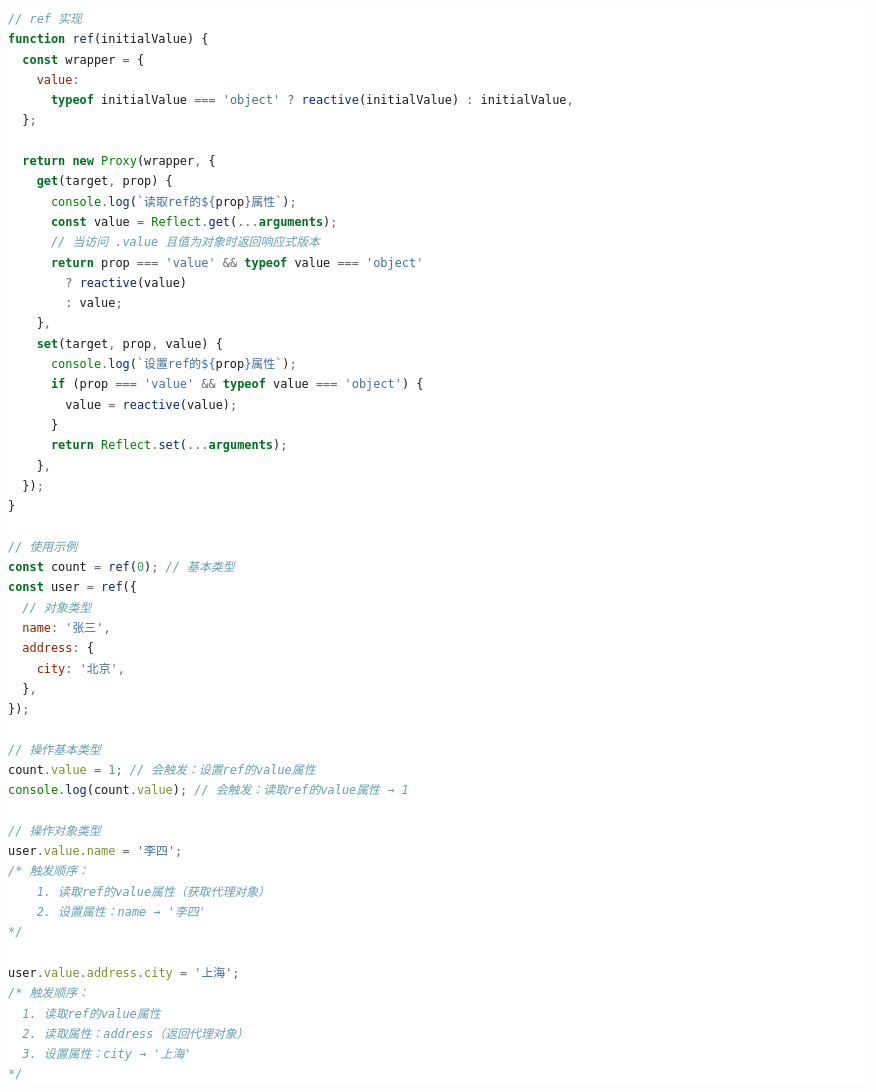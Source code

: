 ```js
// ref 实现
function ref(initialValue) {
  const wrapper = {
    value:
      typeof initialValue === 'object' ? reactive(initialValue) : initialValue,
  };

  return new Proxy(wrapper, {
    get(target, prop) {
      console.log(`读取ref的${prop}属性`);
      const value = Reflect.get(...arguments);
      // 当访问 .value 且值为对象时返回响应式版本
      return prop === 'value' && typeof value === 'object'
        ? reactive(value)
        : value;
    },
    set(target, prop, value) {
      console.log(`设置ref的${prop}属性`);
      if (prop === 'value' && typeof value === 'object') {
        value = reactive(value);
      }
      return Reflect.set(...arguments);
    },
  });
}

// 使用示例
const count = ref(0); // 基本类型
const user = ref({
  // 对象类型
  name: '张三',
  address: {
    city: '北京',
  },
});

// 操作基本类型
count.value = 1; // 会触发：设置ref的value属性
console.log(count.value); // 会触发：读取ref的value属性 → 1

// 操作对象类型
user.value.name = '李四';
/* 触发顺序：
    1. 读取ref的value属性（获取代理对象）
    2. 设置属性：name → '李四'
*/

user.value.address.city = '上海';
/* 触发顺序：
  1. 读取ref的value属性
  2. 读取属性：address（返回代理对象）
  3. 设置属性：city → '上海'
*/
```

<BackTop></BackTop>
<SplashCursor></SplashCursor>
